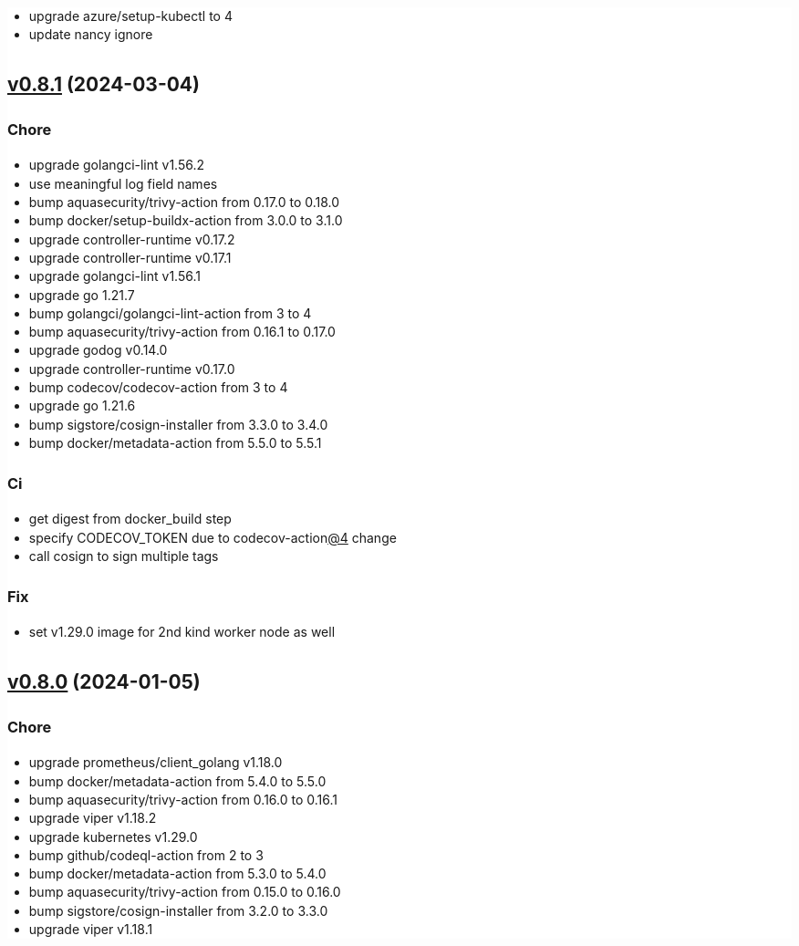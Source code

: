 * upgrade azure/setup-kubectl to 4
* update nancy ignore


<a name="v0.8.1"></a>
## [v0.8.1](https://github.com/alex1989hu/kubelet-serving-cert-approver/compare/v0.8.0...v0.8.1) (2024-03-04)

### Chore

* upgrade golangci-lint v1.56.2
* use meaningful log field names
* bump aquasecurity/trivy-action from 0.17.0 to 0.18.0
* bump docker/setup-buildx-action from 3.0.0 to 3.1.0
* upgrade controller-runtime v0.17.2
* upgrade controller-runtime v0.17.1
* upgrade golangci-lint v1.56.1
* upgrade go 1.21.7
* bump golangci/golangci-lint-action from 3 to 4
* bump aquasecurity/trivy-action from 0.16.1 to 0.17.0
* upgrade godog v0.14.0
* upgrade controller-runtime v0.17.0
* bump codecov/codecov-action from 3 to 4
* upgrade go 1.21.6
* bump sigstore/cosign-installer from 3.3.0 to 3.4.0
* bump docker/metadata-action from 5.5.0 to 5.5.1

### Ci

* get digest from docker_build step
* specify CODECOV_TOKEN due to codecov-action[@4](https://github.com/4) change
* call cosign to sign multiple tags

### Fix

* set v1.29.0 image for 2nd kind worker node as well


<a name="v0.8.0"></a>
## [v0.8.0](https://github.com/alex1989hu/kubelet-serving-cert-approver/compare/v0.7.7...v0.8.0) (2024-01-05)

### Chore

* upgrade prometheus/client_golang v1.18.0
* bump docker/metadata-action from 5.4.0 to 5.5.0
* bump aquasecurity/trivy-action from 0.16.0 to 0.16.1
* upgrade viper v1.18.2
* upgrade kubernetes v1.29.0
* bump github/codeql-action from 2 to 3
* bump docker/metadata-action from 5.3.0 to 5.4.0
* bump aquasecurity/trivy-action from 0.15.0 to 0.16.0
* bump sigstore/cosign-installer from 3.2.0 to 3.3.0
* upgrade viper v1.18.1

